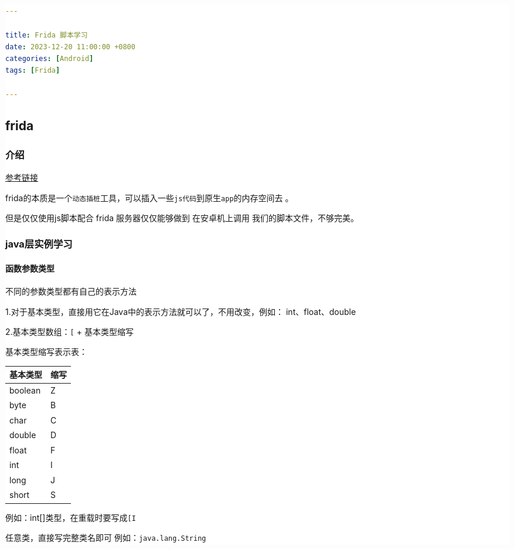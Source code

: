 ```yaml
---

title: Frida 脚本学习
date: 2023-12-20 11:00:00 +0800
categories: [Android]
tags: [Frida]

---
```


## frida 

### 介绍

[参考链接](https://github.com/r0ysue/AndroidSecurityStudy/blob/master/FRIDA/A02/README.md)

frida的本质是一个`动态插桩`工具，可以插入一些`js代码`到原生`app`的内存空间去 。

但是仅仅使用js脚本配合 frida 服务器仅仅能够做到 在安卓机上调用 我们的脚本文件，不够完美。

### java层实例学习

#### 函数参数类型

不同的参数类型都有自己的表示方法 

1.对于基本类型，直接用它在Java中的表示方法就可以了，不用改变，例如： int、float、double

2.基本类型数组：`[` + 基本类型缩写

基本类型缩写表示表：

| 基本类型 | 缩写 |
| -------- | ---- |
| boolean  | Z    |
| byte     | B    |
| char     | C    |
| double   | D    |
| float    | F    |
| int      | I    |
| long     | J    |
| short    | S    |

例如：int[]类型，在重载时要写成`[I`

任意类，直接写完整类名即可
例如：`java.lang.String`
